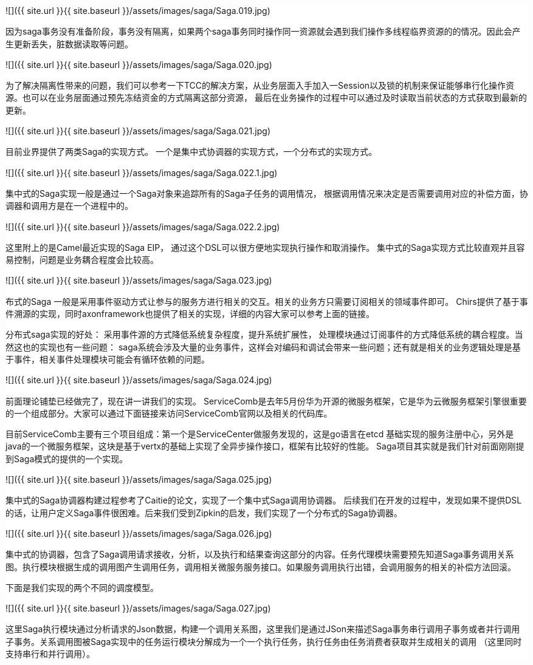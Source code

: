 ![]({{ site.url }}{{ site.baseurl }}/assets/images/saga/Saga.019.jpg)

因为saga事务没有准备阶段，事务没有隔离，如果两个saga事务同时操作同一资源就会遇到我们操作多线程临界资源的的情况。因此会产生更新丢失，脏数据读取等问题。

![]({{ site.url }}{{ site.baseurl }}/assets/images/saga/Saga.020.jpg)

为了解决隔离性带来的问题，我们可以参考一下TCC的解决方案，从业务层面入手加入一Session以及锁的机制来保证能够串行化操作资源。也可以在业务层面通过预先冻结资金的方式隔离这部分资源， 最后在业务操作的过程中可以通过及时读取当前状态的方式获取到最新的更新。

![]({{ site.url }}{{ site.baseurl }}/assets/images/saga/Saga.021.jpg)

目前业界提供了两类Saga的实现方式。 一个是集中式协调器的实现方式，一个分布式的实现方式。

![]({{ site.url }}{{ site.baseurl }}/assets/images/saga/Saga.022.1.jpg)

集中式的Saga实现一般是通过一个Saga对象来追踪所有的Saga子任务的调用情况， 根据调用情况来决定是否需要调用对应的补偿方面，协调器和调用方是在一个进程中的。

![]({{ site.url }}{{ site.baseurl }}/assets/images/saga/Saga.022.2.jpg)

这里附上的是Camel最近实现的Saga EIP， 通过这个DSL可以很方便地实现执行操作和取消操作。
集中式的Saga实现方式比较直观并且容易控制，问题是业务耦合程度会比较高。

![]({{ site.url }}{{ site.baseurl }}/assets/images/saga/Saga.023.jpg)

布式的Saga 一般是采用事件驱动方式让参与的服务方进行相关的交互。相关的业务方只需要订阅相关的领域事件即可。 Chirs提供了基于事件溯源的实现，同时axonframework也提供了相关的实现，详细的内容大家可以参考上面的链接。

分布式saga实现的好处： 采用事件源的方式降低系统复杂程度，提升系统扩展性， 处理模块通过订阅事件的方式降低系统的耦合程度。当然这也的实现也有一些问题： saga系统会涉及大量的业务事件，这样会对编码和调试会带来一些问题；还有就是相关的业务逻辑处理是基于事件，相关事件处理模块可能会有循环依赖的问题。

![]({{ site.url }}{{ site.baseurl }}/assets/images/saga/Saga.024.jpg)

前面理论铺垫已经做完了，现在讲一讲我们的实现。 ServiceComb是去年5月份华为开源的微服务框架，它是华为云微服务框架引擎很重要的一个组成部分。大家可以通过下面链接来访问ServiceComb官网以及相关的代码库。

目前ServiceComb主要有三个项目组成：第一个是ServiceCenter做服务发现的，这是go语言在etcd
基础实现的服务注册中心，另外是java的一个微服务框架，这块是基于vertx的基础上实现了全异步操作接口，框架有比较好的性能。 Saga项目其实就是我们针对前面刚刚提到Saga模式的提供的一个实现。

![]({{ site.url }}{{ site.baseurl }}/assets/images/saga/Saga.025.jpg)

集中式的Saga协调器构建过程参考了Caitie的论文，实现了一个集中式Saga调用协调器。 后续我们在开发的过程中，发现如果不提供DSL的话，让用户定义Saga事件很困难。后来我们受到Zipkin的启发，我们实现了一个分布式的Saga协调器。

![]({{ site.url }}{{ site.baseurl }}/assets/images/saga/Saga.026.jpg)

集中式的协调器，包含了Saga调用请求接收，分析，以及执行和结果查询这部分的内容。任务代理模块需要预先知道Saga事务调用关系图。执行模块根据生成的调用图产生调用任务，调用相关微服务服务接口。如果服务调用执行出错，会调用服务的相关的补偿方法回滚。

下面是我们实现的两个不同的调度模型。

![]({{ site.url }}{{ site.baseurl }}/assets/images/saga/Saga.027.jpg)

这里Saga执行模块通过分析请求的Json数据，构建一个调用关系图，这里我们是通过JSon来描述Saga事务串行调用子事务或者并行调用子事务。关系调用图被Saga实现中的任务运行模块分解成为一个一个执行任务，执行任务由任务消费者获取并生成相关的调用 （这里同时支持串行和并行调用）。
